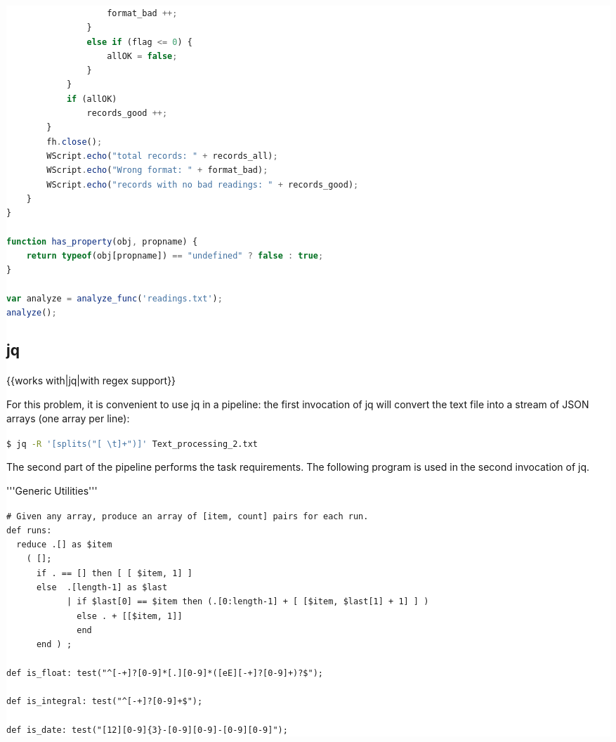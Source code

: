 ```javascript
                    format_bad ++;
                }
                else if (flag <= 0) {
                    allOK = false;
                }
            }
            if (allOK)
                records_good ++;
        }
        fh.close();
        WScript.echo("total records: " + records_all);
        WScript.echo("Wrong format: " + format_bad);
        WScript.echo("records with no bad readings: " + records_good);
    }
}

function has_property(obj, propname) {
    return typeof(obj[propname]) == "undefined" ? false : true;
}

var analyze = analyze_func('readings.txt');
analyze();
```


## jq

{{works with|jq|with regex support}}

For this problem, it is convenient to use jq in a pipeline: the first invocation of jq will convert the text file into a stream of JSON arrays (one array per line):

```sh
$ jq -R '[splits("[ \t]+")]' Text_processing_2.txt
```


The second part of the pipeline performs the task requirements. The following program is used in the second invocation of jq.

'''Generic Utilities'''

```jq
# Given any array, produce an array of [item, count] pairs for each run.
def runs:
  reduce .[] as $item
    ( [];
      if . == [] then [ [ $item, 1] ] 
      else  .[length-1] as $last
            | if $last[0] == $item then (.[0:length-1] + [ [$item, $last[1] + 1] ] )
              else . + [[$item, 1]]
              end
      end ) ;

def is_float: test("^[-+]?[0-9]*[.][0-9]*([eE][-+]?[0-9]+)?$");

def is_integral: test("^[-+]?[0-9]+$");

def is_date: test("[12][0-9]{3}-[0-9][0-9]-[0-9][0-9]");
```
